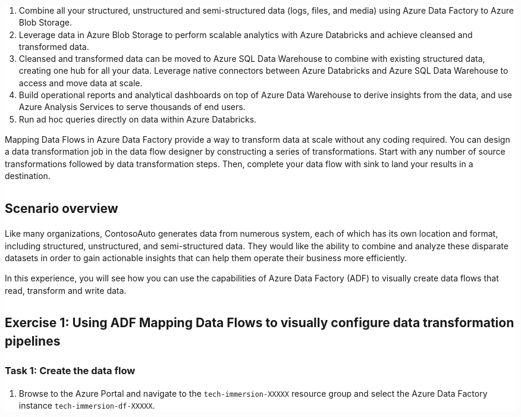1. Combine all your structured, unstructured and semi-structured data (logs, files, and media) using Azure Data Factory to Azure Blob Storage.
2. Leverage data in Azure Blob Storage to perform scalable analytics with Azure Databricks and achieve cleansed and transformed data.
3. Cleansed and transformed data can be moved to Azure SQL Data Warehouse to combine with existing structured data, creating one hub for all your data. Leverage native connectors between Azure Databricks and Azure SQL Data Warehouse to access and move data at scale.
4. Build operational reports and analytical dashboards on top of Azure Data Warehouse to derive insights from the data, and use Azure Analysis Services to serve thousands of end users.
5. Run ad hoc queries directly on data within Azure Databricks.

Mapping Data Flows in Azure Data Factory provide a way to transform data at scale without any coding required. You can design a data transformation job in the data flow designer by constructing a series of transformations. Start with any number of source transformations followed by data transformation steps. Then, complete your data flow with sink to land your results in a destination.

## Scenario overview

Like many organizations, ContosoAuto generates data from numerous system, each of which has its own location and format, including structured, unstructured, and semi-structured data. They would like the ability to combine and analyze these disparate datasets in order to gain actionable insights that can help them operate their business more efficiently.

In this experience, ​​you will see how you can use the capabilities of Azure Data Factory (ADF) to visually create data flows that read, transform and write data.

## Exercise 1: Using ADF Mapping Data Flows to visually configure data transformation pipelines

### Task 1: Create the data flow

1.  Browse to the Azure Portal and navigate to the `tech-immersion-XXXXX` resource group and select the Azure Data Factory instance `tech-immersion-df-XXXXX`.

